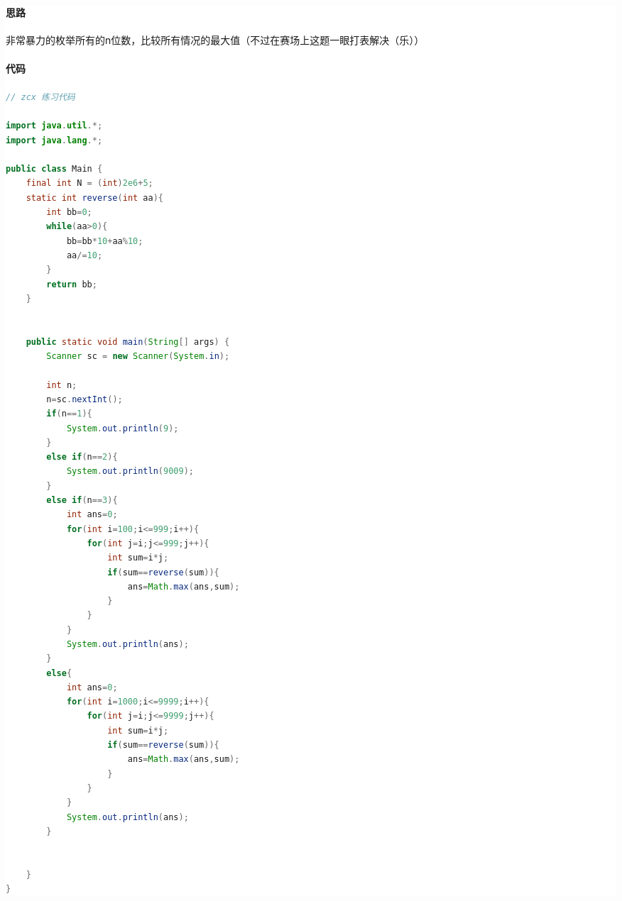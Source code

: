 #### 思路

非常暴力的枚举所有的n位数，比较所有情况的最大值（不过在赛场上这题一眼打表解决（乐））

#### 代码

```java
// zcx 练习代码

import java.util.*;
import java.lang.*;

public class Main {
    final int N = (int)2e6+5;
    static int reverse(int aa){
        int bb=0;
        while(aa>0){
            bb=bb*10+aa%10;
            aa/=10;
        }
        return bb;
    }


    public static void main(String[] args) {
        Scanner sc = new Scanner(System.in);

        int n;
        n=sc.nextInt();
        if(n==1){
            System.out.println(9);
        }
        else if(n==2){
            System.out.println(9009);
        }
        else if(n==3){
            int ans=0;
            for(int i=100;i<=999;i++){
                for(int j=i;j<=999;j++){
                    int sum=i*j;
                    if(sum==reverse(sum)){
                        ans=Math.max(ans,sum);
                    }
                }
            }
            System.out.println(ans);
        }
        else{
            int ans=0;
            for(int i=1000;i<=9999;i++){
                for(int j=i;j<=9999;j++){
                    int sum=i*j;
                    if(sum==reverse(sum)){
                        ans=Math.max(ans,sum);
                    }
                }
            }
            System.out.println(ans);
        }


    }
}

```